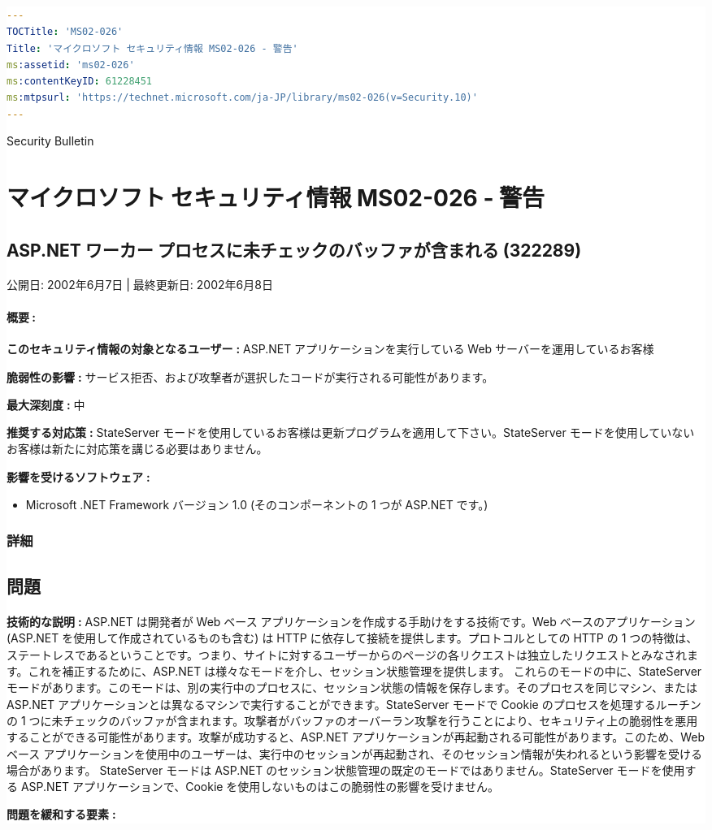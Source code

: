```yaml
---
TOCTitle: 'MS02-026'
Title: 'マイクロソフト セキュリティ情報 MS02-026 - 警告'
ms:assetid: 'ms02-026'
ms:contentKeyID: 61228451
ms:mtpsurl: 'https://technet.microsoft.com/ja-JP/library/ms02-026(v=Security.10)'
---
```


Security Bulletin

マイクロソフト セキュリティ情報 MS02-026 - 警告
===============================================

ASP.NET ワーカー プロセスに未チェックのバッファが含まれる (322289)
------------------------------------------------------------------

公開日: 2002年6月7日 | 最終更新日: 2002年6月8日

#### 概要 :

**このセキュリティ情報の対象となるユーザー** **:**
ASP.NET アプリケーションを実行している Web サーバーを運用しているお客様

**脆弱性の影響** **:**
サービス拒否、および攻撃者が選択したコードが実行される可能性があります。

**最大深刻度** **:**
中

**推奨する対応策** **:**
StateServer モードを使用しているお客様は更新プログラムを適用して下さい。StateServer モードを使用していないお客様は新たに対応策を講じる必要はありません。

**影響を受けるソフトウェア** **:**

-   Microsoft .NET Framework バージョン 1.0 (そのコンポーネントの 1 つが ASP.NET です。)

### 詳細

問題
----

<span></span>
**技術的な説明** **:**
ASP.NET は開発者が Web ベース アプリケーションを作成する手助けをする技術です。Web ベースのアプリケーション (ASP.NET を使用して作成されているものも含む) は HTTP に依存して接続を提供します。プロトコルとしての HTTP の 1 つの特徴は、ステートレスであるということです。つまり、サイトに対するユーザーからのページの各リクエストは独立したリクエストとみなされます。これを補正するために、ASP.NET は様々なモードを介し、セッション状態管理を提供します。
これらのモードの中に、StateServer モードがあります。このモードは、別の実行中のプロセスに、セッション状態の情報を保存します。そのプロセスを同じマシン、または ASP.NET アプリケーションとは異なるマシンで実行することができます。StateServer モードで Cookie のプロセスを処理するルーチンの 1 つに未チェックのバッファが含まれます。攻撃者がバッファのオーバーラン攻撃を行うことにより、セキュリティ上の脆弱性を悪用することができる可能性があります。攻撃が成功すると、ASP.NET アプリケーションが再起動される可能性があります。このため、Web ベース アプリケーションを使用中のユーザーは、実行中のセッションが再起動され、そのセッション情報が失われるという影響を受ける場合があります。
StateServer モードは ASP.NET のセッション状態管理の既定のモードではありません。StateServer モードを使用する ASP.NET アプリケーションで、Cookie を使用しないものはこの脆弱性の影響を受けません。

**問題を緩和する要素** **:**
